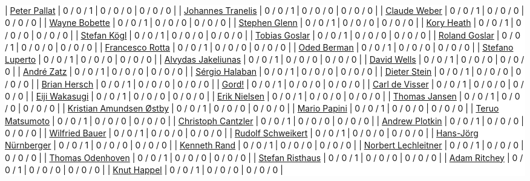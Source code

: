| [Peter Pallat](https://recommend.games/#/?designer=1480) | 0 / 0 / 1 | 0 / 0 / 0 | 0 / 0 / 0 |
| [Johannes Tranelis](https://recommend.games/#/?designer=1791) | 0 / 0 / 1 | 0 / 0 / 0 | 0 / 0 / 0 |
| [Claude Weber](https://recommend.games/#/?designer=2077) | 0 / 0 / 1 | 0 / 0 / 0 | 0 / 0 / 0 |
| [Wayne Bobette](https://recommend.games/#/?designer=2114) | 0 / 0 / 1 | 0 / 0 / 0 | 0 / 0 / 0 |
| [Stephen Glenn](https://recommend.games/#/?designer=2118) | 0 / 0 / 1 | 0 / 0 / 0 | 0 / 0 / 0 |
| [Kory Heath](https://recommend.games/#/?designer=2201) | 0 / 0 / 1 | 0 / 0 / 0 | 0 / 0 / 0 |
| [Stefan Kögl](https://recommend.games/#/?designer=2286) | 0 / 0 / 1 | 0 / 0 / 0 | 0 / 0 / 0 |
| [Tobias Goslar](https://recommend.games/#/?designer=2327) | 0 / 0 / 1 | 0 / 0 / 0 | 0 / 0 / 0 |
| [Roland Goslar](https://recommend.games/#/?designer=2328) | 0 / 0 / 1 | 0 / 0 / 0 | 0 / 0 / 0 |
| [Francesco Rotta](https://recommend.games/#/?designer=2432) | 0 / 0 / 1 | 0 / 0 / 0 | 0 / 0 / 0 |
| [Oded Berman](https://recommend.games/#/?designer=2684) | 0 / 0 / 1 | 0 / 0 / 0 | 0 / 0 / 0 |
| [Stefano Luperto](https://recommend.games/#/?designer=2729) | 0 / 0 / 1 | 0 / 0 / 0 | 0 / 0 / 0 |
| [Alvydas Jakeliunas](https://recommend.games/#/?designer=2815) | 0 / 0 / 1 | 0 / 0 / 0 | 0 / 0 / 0 |
| [David Wells](https://recommend.games/#/?designer=2819) | 0 / 0 / 1 | 0 / 0 / 0 | 0 / 0 / 0 |
| [André Zatz](https://recommend.games/#/?designer=3004) | 0 / 0 / 1 | 0 / 0 / 0 | 0 / 0 / 0 |
| [Sérgio Halaban](https://recommend.games/#/?designer=3005) | 0 / 0 / 1 | 0 / 0 / 0 | 0 / 0 / 0 |
| [Dieter Stein](https://recommend.games/#/?designer=3063) | 0 / 0 / 1 | 0 / 0 / 0 | 0 / 0 / 0 |
| [Brian Hersch](https://recommend.games/#/?designer=3233) | 0 / 0 / 1 | 0 / 0 / 0 | 0 / 0 / 0 |
| [Gord!](https://recommend.games/#/?designer=3302) | 0 / 0 / 1 | 0 / 0 / 0 | 0 / 0 / 0 |
| [Carl de Visser](https://recommend.games/#/?designer=3526) | 0 / 0 / 1 | 0 / 0 / 0 | 0 / 0 / 0 |
| [Eiji Wakasugi](https://recommend.games/#/?designer=3569) | 0 / 0 / 1 | 0 / 0 / 0 | 0 / 0 / 0 |
| [Erik Nielsen](https://recommend.games/#/?designer=3772) | 0 / 0 / 1 | 0 / 0 / 0 | 0 / 0 / 0 |
| [Thomas Jansen](https://recommend.games/#/?designer=3973) | 0 / 0 / 1 | 0 / 0 / 0 | 0 / 0 / 0 |
| [Kristian Amundsen Østby](https://recommend.games/#/?designer=4063) | 0 / 0 / 1 | 0 / 0 / 0 | 0 / 0 / 0 |
| [Mario Papini](https://recommend.games/#/?designer=4323) | 0 / 0 / 1 | 0 / 0 / 0 | 0 / 0 / 0 |
| [Teruo Matsumoto](https://recommend.games/#/?designer=4363) | 0 / 0 / 1 | 0 / 0 / 0 | 0 / 0 / 0 |
| [Christoph Cantzler](https://recommend.games/#/?designer=4923) | 0 / 0 / 1 | 0 / 0 / 0 | 0 / 0 / 0 |
| [Andrew Plotkin](https://recommend.games/#/?designer=5168) | 0 / 0 / 1 | 0 / 0 / 0 | 0 / 0 / 0 |
| [Wilfried Bauer](https://recommend.games/#/?designer=5280) | 0 / 0 / 1 | 0 / 0 / 0 | 0 / 0 / 0 |
| [Rudolf Schweikert](https://recommend.games/#/?designer=5281) | 0 / 0 / 1 | 0 / 0 / 0 | 0 / 0 / 0 |
| [Hans-Jörg Nürnberger](https://recommend.games/#/?designer=5307) | 0 / 0 / 1 | 0 / 0 / 0 | 0 / 0 / 0 |
| [Kenneth Rand](https://recommend.games/#/?designer=5339) | 0 / 0 / 1 | 0 / 0 / 0 | 0 / 0 / 0 |
| [Norbert Lechleitner](https://recommend.games/#/?designer=5340) | 0 / 0 / 1 | 0 / 0 / 0 | 0 / 0 / 0 |
| [Thomas Odenhoven](https://recommend.games/#/?designer=5363) | 0 / 0 / 1 | 0 / 0 / 0 | 0 / 0 / 0 |
| [Stefan Risthaus](https://recommend.games/#/?designer=5766) | 0 / 0 / 1 | 0 / 0 / 0 | 0 / 0 / 0 |
| [Adam Ritchey](https://recommend.games/#/?designer=5866) | 0 / 0 / 1 | 0 / 0 / 0 | 0 / 0 / 0 |
| [Knut Happel](https://recommend.games/#/?designer=5930) | 0 / 0 / 1 | 0 / 0 / 0 | 0 / 0 / 0 |